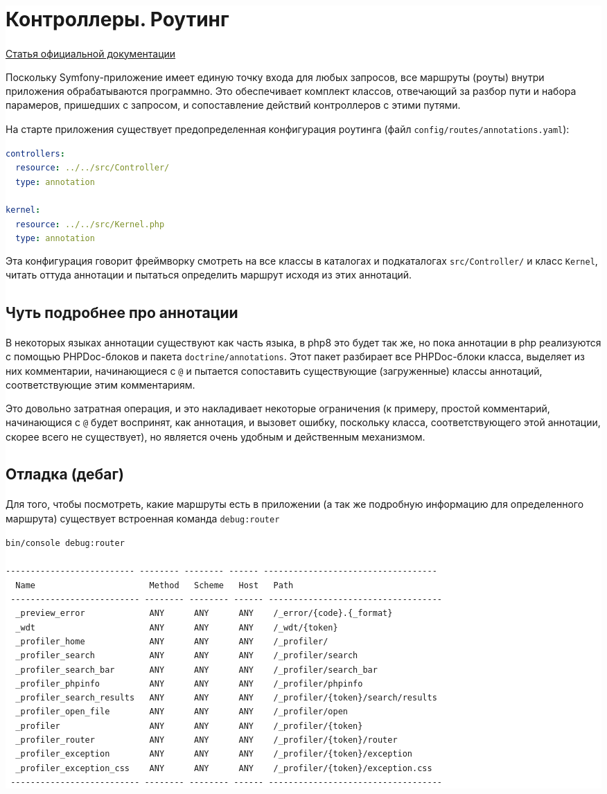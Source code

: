 Контроллеры. Роутинг
====================

[Статья официальной документации](https://symfony.com/doc/current/routing.html)

Поскольку Symfony-приложение имеет единую точку входа для любых запросов, все маршруты (роуты) внутри приложения обрабатываются программно. Это обеспечивает комплект классов, отвечающий за разбор пути и набора парамеров, пришедших с запросом, и сопоставление действий контроллеров с этими путями.

На старте приложения существует предопределенная конфигурация роутинга (файл `config/routes/annotations.yaml`):

```yaml
controllers:
  resource: ../../src/Controller/
  type: annotation

kernel:
  resource: ../../src/Kernel.php
  type: annotation
```

Эта конфигурация говорит фреймворку смотреть на все классы в каталогах и подкаталогах `src/Controller/` и класс `Kernel`, читать оттуда аннотации и пытаться определить маршрут исходя из этих аннотаций.

Чуть подробнее про аннотации
----------------------------

В некоторых языках аннотации существуют как часть языка, в php8 это будет так же, но пока аннотации в php реализуются с помощью PHPDoc-блоков и пакета `doctrine/annotations`. Этот пакет разбирает все PHPDoc-блоки класса, выделяет из них комментарии, начинающиеся с `@` и пытается сопоставить существующие (загруженные) классы аннотаций, соответствующие этим комментариям.

Это довольно затратная операция, и это накладивает некоторые ограничения (к примеру, простой комментарий, начинающися с `@` будет воспринят, как аннотация, и вызовет ошибку, поскольку класса, соответствующего этой аннотации, скорее всего не существует), но является очень удобным и действенным механизмом.

Отладка (дебаг)
---------------

Для того, чтобы посмотреть, какие маршруты есть в приложении (а так же подробную информацию для определенного маршрута) существует встроенная команда `debug:router`

```shell
bin/console debug:router

-------------------------- -------- -------- ------ -----------------------------------
  Name                       Method   Scheme   Host   Path
 -------------------------- -------- -------- ------ -----------------------------------
  _preview_error             ANY      ANY      ANY    /_error/{code}.{_format}
  _wdt                       ANY      ANY      ANY    /_wdt/{token}
  _profiler_home             ANY      ANY      ANY    /_profiler/
  _profiler_search           ANY      ANY      ANY    /_profiler/search
  _profiler_search_bar       ANY      ANY      ANY    /_profiler/search_bar
  _profiler_phpinfo          ANY      ANY      ANY    /_profiler/phpinfo
  _profiler_search_results   ANY      ANY      ANY    /_profiler/{token}/search/results
  _profiler_open_file        ANY      ANY      ANY    /_profiler/open
  _profiler                  ANY      ANY      ANY    /_profiler/{token}
  _profiler_router           ANY      ANY      ANY    /_profiler/{token}/router
  _profiler_exception        ANY      ANY      ANY    /_profiler/{token}/exception
  _profiler_exception_css    ANY      ANY      ANY    /_profiler/{token}/exception.css
 -------------------------- -------- -------- ------ -----------------------------------
```
